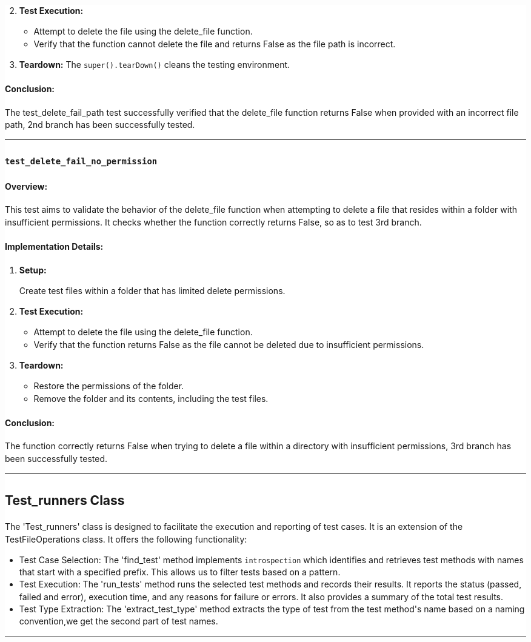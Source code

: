 
2. **Test Execution:**

    - Attempt to delete the file using the delete_file function.
    - Verify that the function cannot delete the file and returns False as the file path is incorrect.


3. **Teardown:**
  The `super().tearDown()` cleans the testing environment.

#### Conclusion:
The test_delete_fail_path test successfully verified that the delete_file function returns False when provided with an incorrect file path, 2nd branch has been successfully tested.


***

### `test_delete_fail_no_permission`

#### Overview:

This test aims to validate the behavior of the delete_file function when attempting to delete a file that resides within a folder with insufficient permissions. It checks whether the function correctly returns False, so as to test 3rd branch.


#### Implementation Details:

1. **Setup:**

    Create test files within a folder that has limited delete permissions.
    

2. **Test Execution:**

    - Attempt to delete the file using the delete_file function.
    - Verify that the function returns False as the file cannot be deleted due to insufficient permissions.

    
3. **Teardown:**

    - Restore the permissions of the folder.
    - Remove the folder and its contents, including the test files.

#### Conclusion:
The function correctly returns False when trying to delete a file within a directory with insufficient permissions, 3rd branch has been successfully tested.

---
## Test_runners Class
The 'Test_runners' class is designed to facilitate the execution and reporting of test cases. It is an extension of the TestFileOperations class.
It offers the following functionality:
  - Test Case Selection: The 'find_test' method implements `introspection` which identifies and retrieves test methods with names that start with a specified prefix. This allows us to filter tests based on a pattern.
  - Test Execution: The 'run_tests' method runs the selected test methods and records their results. It reports the status (passed, failed and error), execution time, and any reasons for failure or errors. It also provides a summary of the total test results.
  - Test Type Extraction: The 'extract_test_type' method extracts the type of test from the test method's name based on a naming convention,we get the second part of test names.
-------
